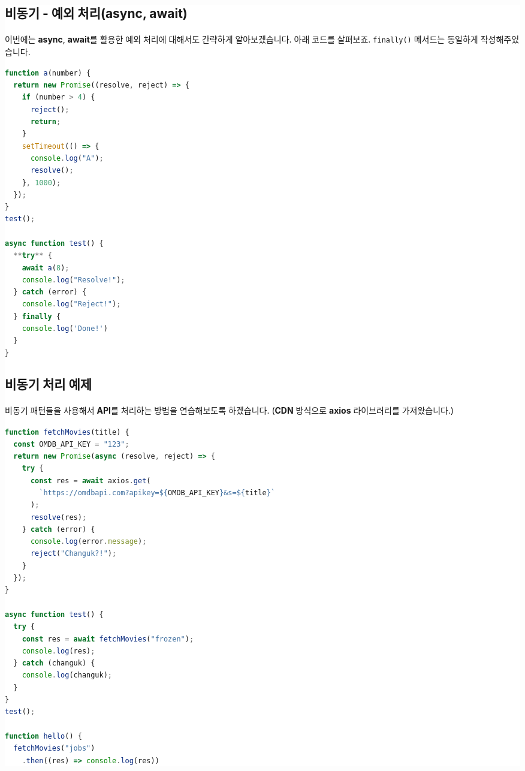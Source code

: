 ## 비동기 - 예외 처리(async, await)
이번에는 **async**, **await**를 활용한 예외 처리에 대해서도 간략하게 알아보겠습니다. 아래 코드를 살펴보죠. `finally()` 메서드는 동일하게 작성해주었습니다.

```js
function a(number) {
  return new Promise((resolve, reject) => {
    if (number > 4) {
      reject();
      return;
    }
    setTimeout(() => {
      console.log("A");
      resolve();
    }, 1000);
  });
}
test();

async function test() {
  **try** {
    await a(8);
    console.log("Resolve!");
  } catch (error) {
    console.log("Reject!");
  } finally {
    console.log('Done!')
  }
}
```

## 비동기 처리 예제
비동기 패턴들을 사용해서 **API**를 처리하는 방법을 연습해보도록 하겠습니다. (**CDN** 방식으로 **axios** 라이브러리를 가져왔습니다.) 

```js
function fetchMovies(title) {
  const OMDB_API_KEY = "123";
  return new Promise(async (resolve, reject) => {
    try {
      const res = await axios.get(
        `https://omdbapi.com?apikey=${OMDB_API_KEY}&s=${title}`
      );
      resolve(res);
    } catch (error) {
      console.log(error.message);
      reject("Changuk?!");
    }
  });
}

async function test() {
  try {
    const res = await fetchMovies("frozen");
    console.log(res);
  } catch (changuk) {
    console.log(changuk);
  }
}
test();

function hello() {
  fetchMovies("jobs")
    .then((res) => console.log(res))
```